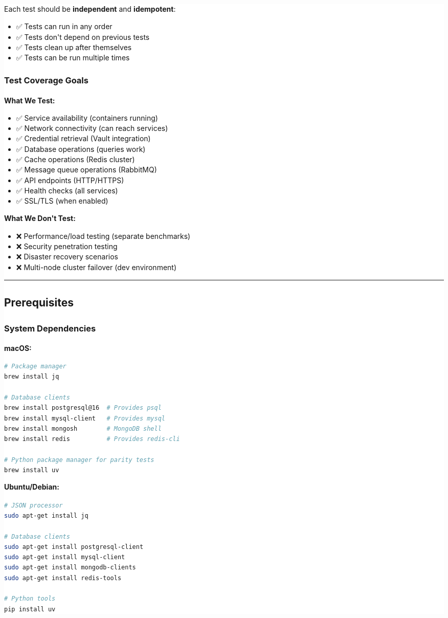 Each test should be **independent** and **idempotent**:
- ✅ Tests can run in any order
- ✅ Tests don't depend on previous tests
- ✅ Tests clean up after themselves
- ✅ Tests can be run multiple times

### Test Coverage Goals

**What We Test:**
- ✅ Service availability (containers running)
- ✅ Network connectivity (can reach services)
- ✅ Credential retrieval (Vault integration)
- ✅ Database operations (queries work)
- ✅ Cache operations (Redis cluster)
- ✅ Message queue operations (RabbitMQ)
- ✅ API endpoints (HTTP/HTTPS)
- ✅ Health checks (all services)
- ✅ SSL/TLS (when enabled)

**What We Don't Test:**
- ❌ Performance/load testing (separate benchmarks)
- ❌ Security penetration testing
- ❌ Disaster recovery scenarios
- ❌ Multi-node cluster failover (dev environment)

---

## Prerequisites

### System Dependencies

**macOS:**
```bash
# Package manager
brew install jq

# Database clients
brew install postgresql@16  # Provides psql
brew install mysql-client   # Provides mysql
brew install mongosh        # MongoDB shell
brew install redis          # Provides redis-cli

# Python package manager for parity tests
brew install uv
```

**Ubuntu/Debian:**
```bash
# JSON processor
sudo apt-get install jq

# Database clients
sudo apt-get install postgresql-client
sudo apt-get install mysql-client
sudo apt-get install mongodb-clients
sudo apt-get install redis-tools

# Python tools
pip install uv
```
